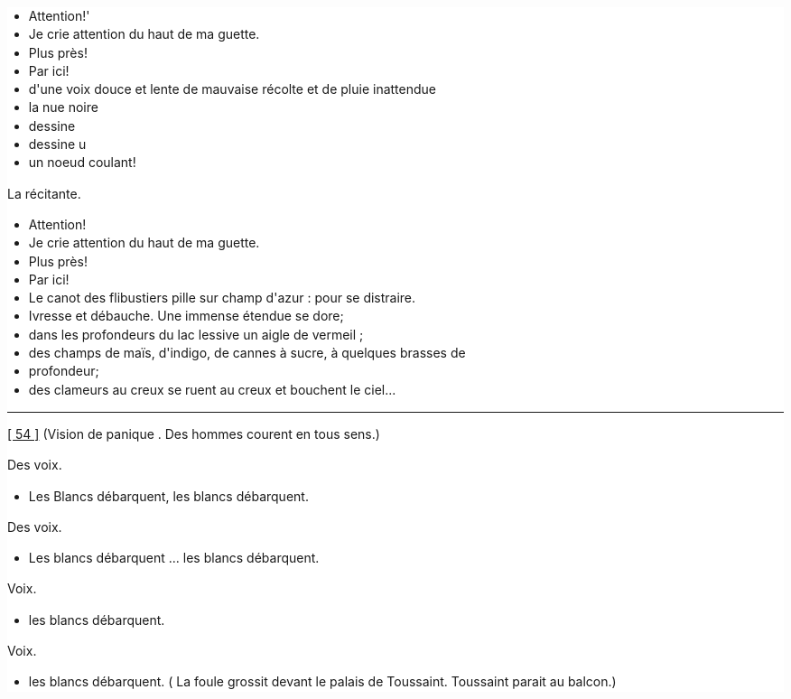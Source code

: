 - Attention!'
- Je crie attention du haut de ma guette.
- Plus près!
- Par ici!
- d'une voix douce et lente de mauvaise récolte et de pluie
inattendue
- la nue noire
- dessine
- dessine <span class="delete">u</span>
- un noeud coulant!


<p class="centered"><span class="underlined">La récitante</span>.
</p>

- Attention!
- Je crie attention du haut de ma guette.
- Plus près!
- Par ici!
- Le canot des flibustiers pille sur champ d'azur : pour se
distraire.
- Ivresse et débauche. Une immense étendue se dore;
- dans les profondeurs du lac lessive un aigle de vermeil ;
- des champs de maïs, d'indigo, de cannes à sucre, à quelques brasses
de
- profondeur;
- des clameurs au creux se ruent au creux et bouchent le ciel...




<hr>
<a target="_blank" href="/data/sdw-data/P054.jpg">[ 54 ]</a>
<span class="add">(</span>Vision de panique . Des
hommes courent en tous sens.<span class="add">)</span>



<p class="centered"><span class="underlined">Des voix</span>.
</p>

- Les Blancs débarquent, les blancs débarquent.


<p class="centered"><span class="underlined">Des voix.</span></p>

- Les blancs débarquent ... les blancs débarquent.


<p class="centered"><span class="underlined">Voix</span>.
</p>

- les blancs débarquent.


<p class="centered"><span class="underlined">Voix</span>.
</p>

- les blancs débarquent.
( La foule grossit devant le palais de Toussaint. Toussaint parait au
bal­con.)

